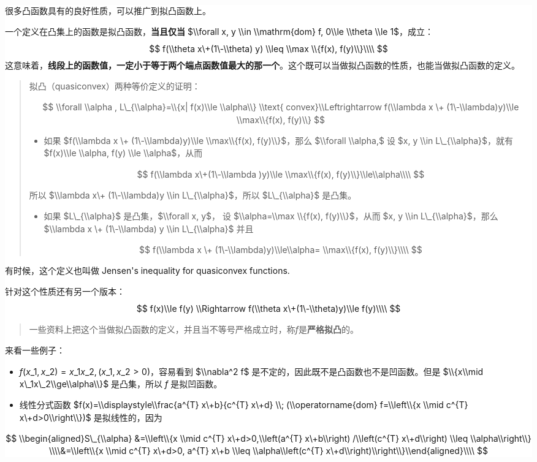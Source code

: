 

很多凸函数具有的良好性质，可以推广到拟凸函数上。

一个定义在凸集上的函数是拟凸函数，**当且仅当** $\\forall x, y \\in \\mathrm{dom} f, 0\\le \\theta \\le 1$，成立：
$$
f(\\theta x\+(1\-\\theta) y) \\leq \\max \\{f(x), f(y)\\}\\\\
$$
这意味着，**线段上的函数值，一定小于等于两个端点函数值最大的那一个**。这个既可以当做拟凸函数的性质，也能当做拟凸函数的定义。

> 拟凸（quasiconvex）两种等价定义的证明：
>
> $$
> \\forall \\alpha , L\_{\\alpha}=\\{x| f(x)\\le \\alpha\\}  \\text{ convex}\\Leftrightarrow f(\\lambda x \+ (1\-\\lambda)y)\\le \\max\\{f(x), f(y)\\}
> $$
>
> + 如果 $f(\\lambda x \+ (1\-\\lambda)y)\\le \\max\\{f(x), f(y)\\}$，那么 $\\forall \\alpha,$ 设 $x, y \\in L\_{\\alpha}$，就有 $f(x)\\le \\alpha, f(y) \\le \\alpha$，从而 
>
> $$
> f(\\lambda x\+(1\-\\lambda )y)\\le \\max\\{f(x), f(y)\\}\\le\\alpha\\\\
> $$
>
> 所以 $\\lambda x\+ (1\-\\lambda)y \\in L\_{\\alpha}$，所以 $L\_{\\alpha}$ 是凸集。
>
> + 如果 $L\_{\\alpha}$ 是凸集，$\\forall x, y$， 设 $\\alpha=\\max \\{f(x), f(y)\\}$，从而 $x, y \\in L\_{\\alpha}$，那么 $\\lambda x \+ (1\-\\lambda) y \\in L\_{\\alpha}$ 并且
>
> $$
> f(\\lambda x \+ (1\-\\lambda)y)\\le\\alpha= \\max\\{f(x), f(y)\\}\\\\
> $$

有时候，这个定义也叫做 Jensen's inequality for quasiconvex functions.

针对这个性质还有另一个版本：
$$
f(x)\\le f(y) \\Rightarrow f(\\theta x\+(1\-\\theta)y)\\le f(y)\\\\
$$

> 一些资料上把这个当做拟凸函数的定义，并且当不等号严格成立时，称$f$是**严格拟凸**的。

来看一些例子：

+ $f(x\_1, x\_2)=x\_1x\_2, (x\_1, x\_2 > 0)$，容易看到 $\\nabla^2 f$ 是不定的，因此既不是凸函数也不是凹函数。但是 $\\{x\\mid x\_1x\_2\\ge\\alpha\\}$ 是凸集，所以 $f$ 是拟凹函数。

+ 线性分式函数 $f(x)=\\displaystyle\\frac{a^{T} x\+b}{c^{T} x\+d} \\; (\\operatorname{dom} f=\\left\\{x \\mid c^{T} x\+d>0\\right\\})$ 是拟线性的，因为

$$
\\begin{aligned}S\_{\\alpha} &=\\left\\{x \\mid c^{T} x\+d>0,\\left(a^{T} x\+b\\right) /\\left(c^{T} x\+d\\right) \\leq \\alpha\\right\\} \\\\&=\\left\\{x \\mid c^{T} x\+d>0, a^{T} x\+b \\leq \\alpha\\left(c^{T} x\+d\\right)\\right\\}\\end{aligned}\\\\
$$
